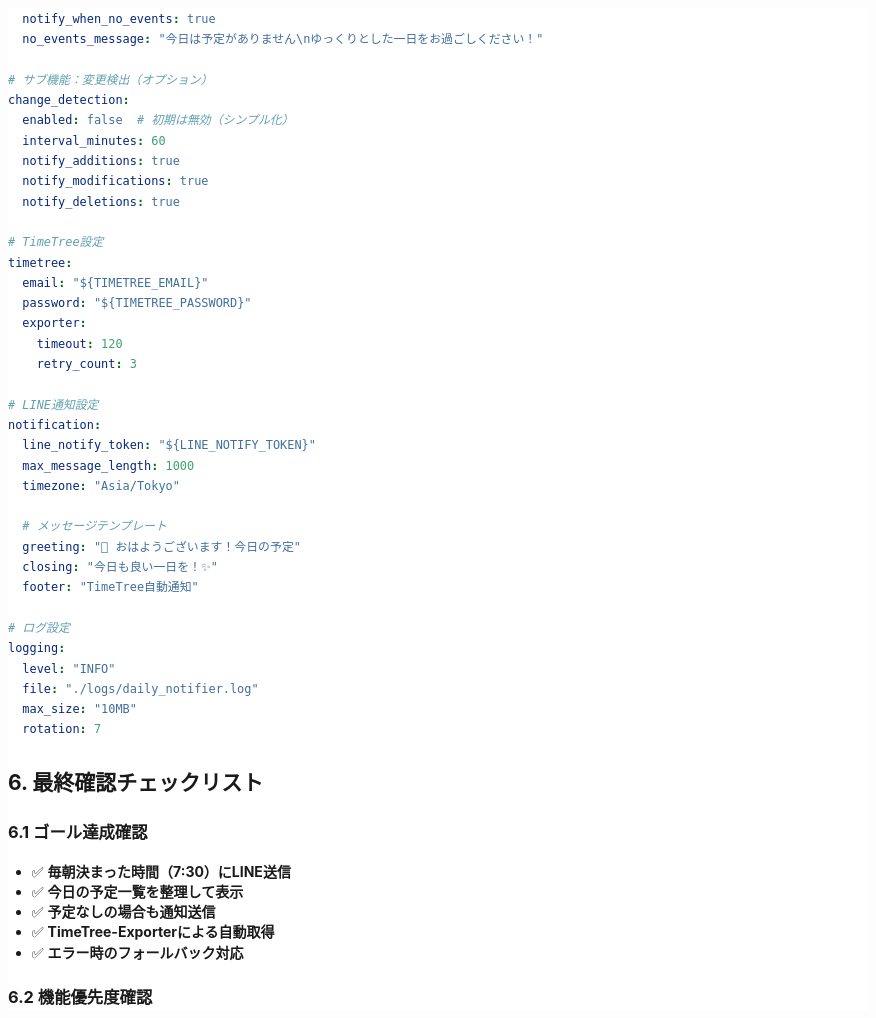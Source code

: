```yaml
  notify_when_no_events: true
  no_events_message: "今日は予定がありません\nゆっくりとした一日をお過ごしください！"

# サブ機能：変更検出（オプション）
change_detection:
  enabled: false  # 初期は無効（シンプル化）
  interval_minutes: 60
  notify_additions: true
  notify_modifications: true
  notify_deletions: true

# TimeTree設定
timetree:
  email: "${TIMETREE_EMAIL}"
  password: "${TIMETREE_PASSWORD}"
  exporter:
    timeout: 120
    retry_count: 3

# LINE通知設定
notification:
  line_notify_token: "${LINE_NOTIFY_TOKEN}"
  max_message_length: 1000
  timezone: "Asia/Tokyo"
  
  # メッセージテンプレート
  greeting: "🌅 おはようございます！今日の予定"
  closing: "今日も良い一日を！✨"
  footer: "TimeTree自動通知"

# ログ設定
logging:
  level: "INFO"
  file: "./logs/daily_notifier.log"
  max_size: "10MB"
  rotation: 7
```

## 6. 最終確認チェックリスト

### 6.1 ゴール達成確認

- ✅ **毎朝決まった時間（7:30）にLINE送信**
- ✅ **今日の予定一覧を整理して表示**
- ✅ **予定なしの場合も通知送信**
- ✅ **TimeTree-Exporterによる自動取得**
- ✅ **エラー時のフォールバック対応**

### 6.2 機能優先度確認
